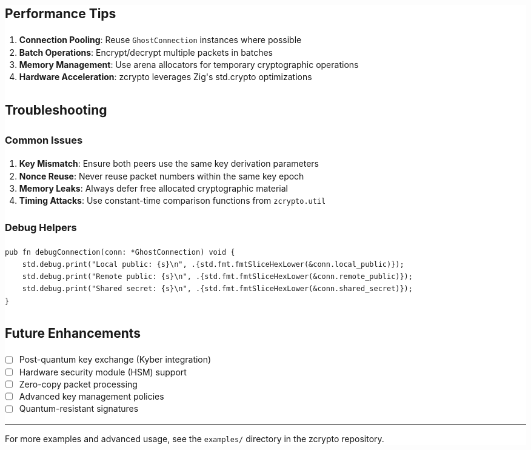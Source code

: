 ## Performance Tips

1. **Connection Pooling**: Reuse `GhostConnection` instances where possible
2. **Batch Operations**: Encrypt/decrypt multiple packets in batches
3. **Memory Management**: Use arena allocators for temporary cryptographic operations
4. **Hardware Acceleration**: zcrypto leverages Zig's std.crypto optimizations

## Troubleshooting

### Common Issues

1. **Key Mismatch**: Ensure both peers use the same key derivation parameters
2. **Nonce Reuse**: Never reuse packet numbers within the same key epoch
3. **Memory Leaks**: Always defer free allocated cryptographic material
4. **Timing Attacks**: Use constant-time comparison functions from `zcrypto.util`

### Debug Helpers

```zig
pub fn debugConnection(conn: *GhostConnection) void {
    std.debug.print("Local public: {s}\n", .{std.fmt.fmtSliceHexLower(&conn.local_public)});
    std.debug.print("Remote public: {s}\n", .{std.fmt.fmtSliceHexLower(&conn.remote_public)});
    std.debug.print("Shared secret: {s}\n", .{std.fmt.fmtSliceHexLower(&conn.shared_secret)});
}
```

## Future Enhancements

- [ ] Post-quantum key exchange (Kyber integration)
- [ ] Hardware security module (HSM) support
- [ ] Zero-copy packet processing
- [ ] Advanced key management policies
- [ ] Quantum-resistant signatures

---

For more examples and advanced usage, see the `examples/` directory in the zcrypto repository.
